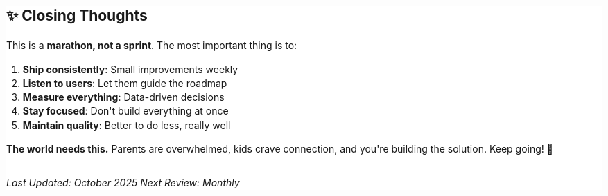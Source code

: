 
## ✨ Closing Thoughts

This is a **marathon, not a sprint**. The most important thing is to:

1. **Ship consistently**: Small improvements weekly
2. **Listen to users**: Let them guide the roadmap
3. **Measure everything**: Data-driven decisions
4. **Stay focused**: Don't build everything at once
5. **Maintain quality**: Better to do less, really well

**The world needs this.** Parents are overwhelmed, kids crave connection, and you're building the solution. Keep going! 🚀

---

*Last Updated: October 2025*
*Next Review: Monthly*
